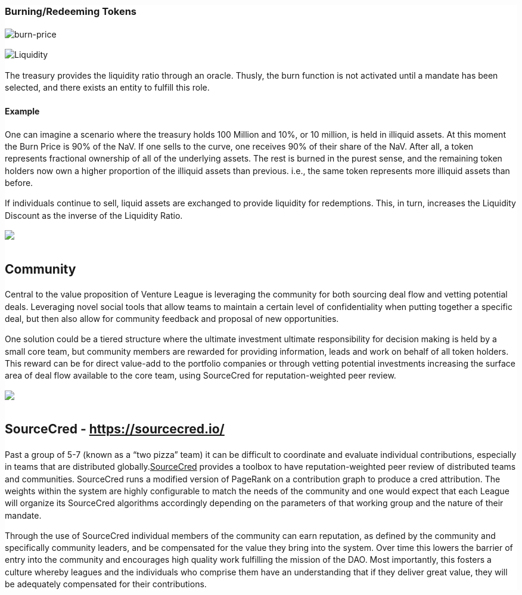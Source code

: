 ### Burning/Redeeming Tokens

![burn-price](https://user-images.githubusercontent.com/49164280/63478191-aca42b00-c43d-11e9-8f5f-d7928b8d4b73.png)


![Liquidity](https://user-images.githubusercontent.com/49164280/63478193-ad3cc180-c43d-11e9-883a-401fdc5bc798.png)

The treasury provides the liquidity ratio through an oracle. Thusly, the burn function is not activated until a mandate has been selected, and there exists an entity to fulfill this role.

#### Example
One can imagine a scenario where the treasury holds 100 Million and 10%, or 10 million, is held in illiquid assets. At this moment the Burn Price is 90% of the NaV. If one sells to the curve, one receives 90% of their share of the NaV. After all, a token represents fractional ownership of all of the underlying assets. The rest is burned in the purest sense, and the remaining token holders now own a higher proportion of the illiquid assets than previous. i.e., the same token represents more illiquid assets than before.

If individuals continue to sell, liquid assets are exchanged to provide liquidity for redemptions. This, in turn, increases the Liquidity Discount as the inverse of the Liquidity Ratio.

![](https://i.imgur.com/fB74NMo.png)
 
## Community
Central to the value proposition of Venture League is leveraging the community for both sourcing deal flow and vetting potential deals. Leveraging novel social tools that allow teams to maintain a certain level of confidentiality when putting together a specific deal, but then also allow for community feedback and proposal of new opportunities.

One solution could be a tiered structure where the ultimate investment ultimate responsibility for decision making is held by a small core team, but community members are rewarded for providing information, leads and work on behalf of all token holders. This reward can be for direct value-add to the portfolio companies or through vetting potential investments increasing the surface area of deal flow available to the core team, using SourceCred for reputation-weighted peer review.

![](https://i.imgur.com/y0qj4BA.png)

## SourceCred - https://sourcecred.io/

Past a group of 5-7 (known as a “two pizza” team) it can be difficult to coordinate and evaluate individual contributions, especially in teams that are distributed globally.[SourceCred](https://sourcecred.io) provides a toolbox to have reputation-weighted peer review of distributed teams and communities. SourceCred runs a modified version of PageRank on a contribution graph to produce a cred attribution. The weights within the system are highly configurable to match the needs of the community and one would expect that each League will organize its SourceCred algorithms accordingly depending on the parameters of that working group and the nature of their mandate.

Through the use of SourceCred individual members of the community can earn reputation, as defined by the community and specifically community leaders, and be compensated for the value they bring into the system. Over time this lowers the barrier of entry into the community and encourages high quality work fulfilling the mission of the DAO. Most importantly, this fosters a culture whereby leagues and the individuals who comprise them have an understanding that if they deliver great value, they will be adequately compensated for their contributions. 
